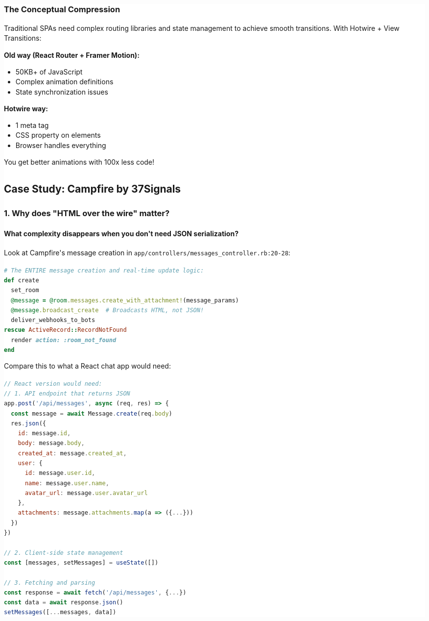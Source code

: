### The Conceptual Compression

Traditional SPAs need complex routing libraries and state management to achieve smooth transitions. With Hotwire + View Transitions:

**Old way (React Router + Framer Motion):**
- 50KB+ of JavaScript
- Complex animation definitions
- State synchronization issues

**Hotwire way:**
- 1 meta tag
- CSS property on elements
- Browser handles everything

You get better animations with 100x less code!

## Case Study: Campfire by 37Signals

### 1. Why does "HTML over the wire" matter?

#### What complexity disappears when you don't need JSON serialization?

Look at Campfire's message creation in `app/controllers/messages_controller.rb:20-28`:

```ruby
# The ENTIRE message creation and real-time update logic:
def create
  set_room
  @message = @room.messages.create_with_attachment!(message_params)
  @message.broadcast_create  # Broadcasts HTML, not JSON!
  deliver_webhooks_to_bots
rescue ActiveRecord::RecordNotFound
  render action: :room_not_found
end
```

Compare this to what a React chat app would need:

```javascript
// React version would need:
// 1. API endpoint that returns JSON
app.post('/api/messages', async (req, res) => {
  const message = await Message.create(req.body)
  res.json({
    id: message.id,
    body: message.body,
    created_at: message.created_at,
    user: {
      id: message.user.id,
      name: message.user.name,
      avatar_url: message.user.avatar_url
    },
    attachments: message.attachments.map(a => ({...}))
  })
})

// 2. Client-side state management
const [messages, setMessages] = useState([])

// 3. Fetching and parsing
const response = await fetch('/api/messages', {...})
const data = await response.json()
setMessages([...messages, data])

```